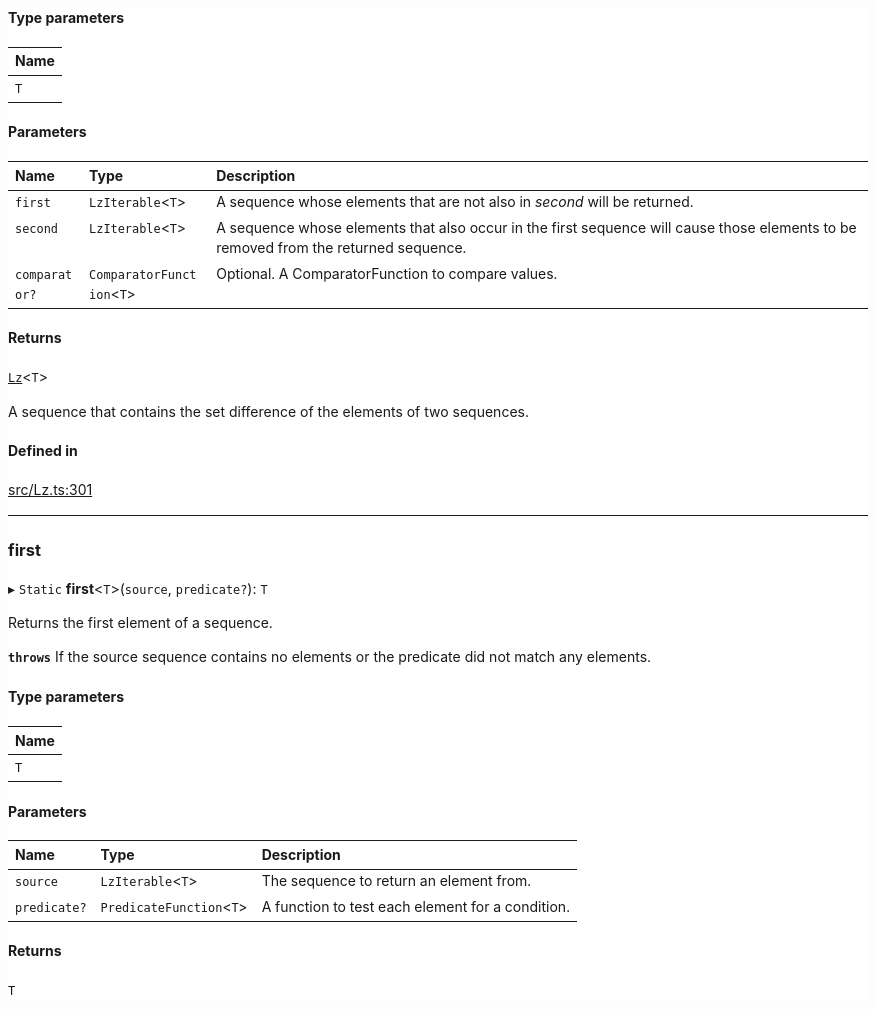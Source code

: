 #### Type parameters

| Name |
| :------ |
| `T` |

#### Parameters

| Name | Type | Description |
| :------ | :------ | :------ |
| `first` | `LzIterable`<`T`\> | A sequence whose elements that are not also in <i>second</i> will be returned. |
| `second` | `LzIterable`<`T`\> | A sequence whose elements that also occur in the first sequence will cause those elements to be removed from the returned sequence. |
| `comparator?` | `ComparatorFunction`<`T`\> | Optional. A ComparatorFunction<T> to compare values. |

#### Returns

[`Lz`](Lz.md)<`T`\>

A sequence that contains the set difference of the elements of two sequences.

#### Defined in

[src/Lz.ts:301](https://github.com/neoscrib/2a/blob/b4baa0e/src/Lz.ts#L301)

___

### first

▸ `Static` **first**<`T`\>(`source`, `predicate?`): `T`

Returns the first element of a sequence.

**`throws`** If the source sequence contains no elements or the predicate did not match any elements.

#### Type parameters

| Name |
| :------ |
| `T` |

#### Parameters

| Name | Type | Description |
| :------ | :------ | :------ |
| `source` | `LzIterable`<`T`\> | The sequence to return an element from. |
| `predicate?` | `PredicateFunction`<`T`\> | A function to test each element for a condition. |

#### Returns

`T`
